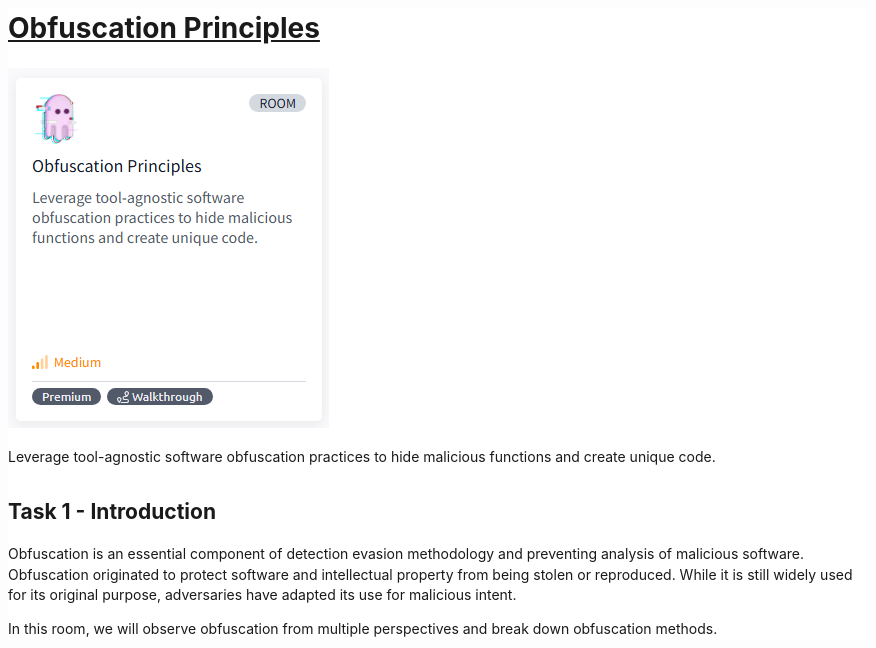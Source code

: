 # [Obfuscation Principles](https://tryhackme.com/r/room/obfuscationprinciples)

![ObfuscationPrinciples](./images/ObfuscationPrinciples.png)

Leverage tool-agnostic software obfuscation practices to hide malicious functions and create unique code.

## Task 1 - Introduction

Obfuscation is an essential component of detection evasion methodology and preventing analysis of malicious software. Obfuscation originated to protect software and intellectual property from being stolen or reproduced. While it is still widely used for its original purpose, adversaries have adapted its use for malicious intent.


In this room, we will observe obfuscation from multiple perspectives and break down obfuscation methods.
